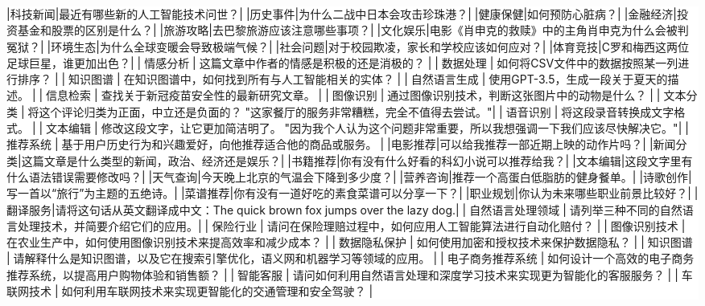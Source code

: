 |科技新闻|最近有哪些新的人工智能技术问世？|
|历史事件|为什么二战中日本会攻击珍珠港？|
|健康保健|如何预防心脏病？|
|金融经济|投资基金和股票的区别是什么？|
|旅游攻略|去巴黎旅游应该注意哪些事项？|
|文化娱乐|电影《肖申克的救赎》中的主角肖申克为什么会被判冤狱？|
|环境生态|为什么全球变暖会导致极端气候？|
|社会问题|对于校园欺凌，家长和学校应该如何应对？|
|体育竞技|C罗和梅西这两位足球巨星，谁更加出色？|
| 情感分析 | 这篇文章中作者的情感是积极的还是消极的？ |
| 数据处理 | 如何将CSV文件中的数据按照某一列进行排序？ |
| 知识图谱 | 在知识图谱中，如何找到所有与人工智能相关的实体？ |
| 自然语言生成 | 使用GPT-3.5，生成一段关于夏天的描述。 |
| 信息检索 | 查找关于新冠疫苗安全性的最新研究文章。 |
| 图像识别 | 通过图像识别技术，判断这张图片中的动物是什么？ |
| 文本分类 | 将这个评论归类为正面，中立还是负面的？ "这家餐厅的服务非常糟糕，完全不值得去尝试。"|
| 语音识别 | 将这段录音转换成文字格式。 |
| 文本编辑 | 修改这段文字，让它更加简洁明了。 "因为我个人认为这个问题非常重要，所以我想强调一下我们应该尽快解决它。"|
| 推荐系统 | 基于用户历史行为和兴趣爱好，向他推荐适合他的商品或服务。 |
|电影推荐|可以给我推荐一部近期上映的动作片吗？|
|新闻分类|这篇文章是什么类型的新闻，政治、经济还是娱乐？|
|书籍推荐|你有没有什么好看的科幻小说可以推荐给我？|
|文本编辑|这段文字里有什么语法错误需要修改吗？|
|天气查询|今天晚上北京的气温会下降到多少度？|
|营养咨询|推荐一个高蛋白低脂肪的健身餐单。|
|诗歌创作|写一首以“旅行”为主题的五绝诗。|
|菜谱推荐|你有没有一道好吃的素食菜谱可以分享一下？|
|职业规划|你认为未来哪些职业前景比较好？|
|翻译服务|请将这句话从英文翻译成中文：The quick brown fox jumps over the lazy dog.|
| 自然语言处理领域    | 请列举三种不同的自然语言处理技术，并简要介绍它们的应用。|
| 保险行业   | 请问在保险理赔过程中，如何应用人工智能算法进行自动化赔付？ |
| 图像识别技术    | 在农业生产中，如何使用图像识别技术来提高效率和减少成本？ |
| 数据隐私保护 | 如何使用加密和授权技术来保护数据隐私？ |
| 知识图谱   | 请解释什么是知识图谱，以及它在搜索引擎优化，语义网和机器学习等领域的应用。 |
| 电子商务推荐系统   | 如何设计一个高效的电子商务推荐系统，以提高用户购物体验和销售额？ |
| 智能客服     | 请问如何利用自然语言处理和深度学习技术来实现更为智能化的客服服务？ |
| 车联网技术  | 如何利用车联网技术来实现更智能化的交通管理和安全驾驶？ |